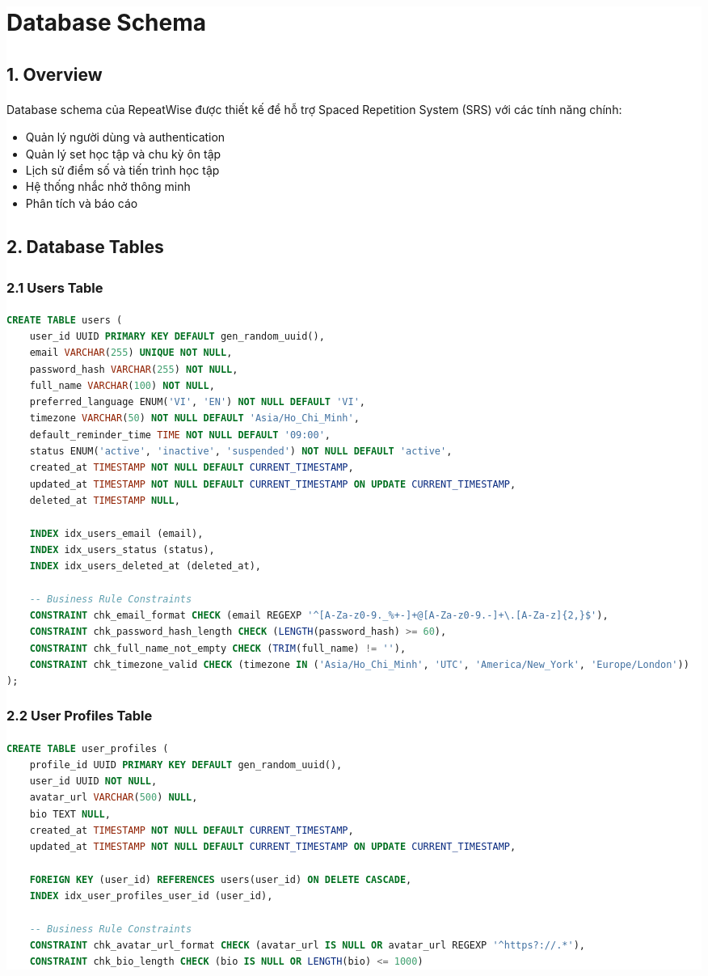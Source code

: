 # Database Schema

## 1. Overview

Database schema của RepeatWise được thiết kế để hỗ trợ Spaced Repetition System (SRS) với các tính năng chính:
- Quản lý người dùng và authentication
- Quản lý set học tập và chu kỳ ôn tập
- Lịch sử điểm số và tiến trình học tập
- Hệ thống nhắc nhở thông minh
- Phân tích và báo cáo

## 2. Database Tables

### 2.1 Users Table

```sql
CREATE TABLE users (
    user_id UUID PRIMARY KEY DEFAULT gen_random_uuid(),
    email VARCHAR(255) UNIQUE NOT NULL,
    password_hash VARCHAR(255) NOT NULL,
    full_name VARCHAR(100) NOT NULL,
    preferred_language ENUM('VI', 'EN') NOT NULL DEFAULT 'VI',
    timezone VARCHAR(50) NOT NULL DEFAULT 'Asia/Ho_Chi_Minh',
    default_reminder_time TIME NOT NULL DEFAULT '09:00',
    status ENUM('active', 'inactive', 'suspended') NOT NULL DEFAULT 'active',
    created_at TIMESTAMP NOT NULL DEFAULT CURRENT_TIMESTAMP,
    updated_at TIMESTAMP NOT NULL DEFAULT CURRENT_TIMESTAMP ON UPDATE CURRENT_TIMESTAMP,
    deleted_at TIMESTAMP NULL,
    
    INDEX idx_users_email (email),
    INDEX idx_users_status (status),
    INDEX idx_users_deleted_at (deleted_at),
    
    -- Business Rule Constraints
    CONSTRAINT chk_email_format CHECK (email REGEXP '^[A-Za-z0-9._%+-]+@[A-Za-z0-9.-]+\.[A-Za-z]{2,}$'),
    CONSTRAINT chk_password_hash_length CHECK (LENGTH(password_hash) >= 60),
    CONSTRAINT chk_full_name_not_empty CHECK (TRIM(full_name) != ''),
    CONSTRAINT chk_timezone_valid CHECK (timezone IN ('Asia/Ho_Chi_Minh', 'UTC', 'America/New_York', 'Europe/London'))
);
```

### 2.2 User Profiles Table

```sql
CREATE TABLE user_profiles (
    profile_id UUID PRIMARY KEY DEFAULT gen_random_uuid(),
    user_id UUID NOT NULL,
    avatar_url VARCHAR(500) NULL,
    bio TEXT NULL,
    created_at TIMESTAMP NOT NULL DEFAULT CURRENT_TIMESTAMP,
    updated_at TIMESTAMP NOT NULL DEFAULT CURRENT_TIMESTAMP ON UPDATE CURRENT_TIMESTAMP,
    
    FOREIGN KEY (user_id) REFERENCES users(user_id) ON DELETE CASCADE,
    INDEX idx_user_profiles_user_id (user_id),
    
    -- Business Rule Constraints
    CONSTRAINT chk_avatar_url_format CHECK (avatar_url IS NULL OR avatar_url REGEXP '^https?://.*'),
    CONSTRAINT chk_bio_length CHECK (bio IS NULL OR LENGTH(bio) <= 1000)
```